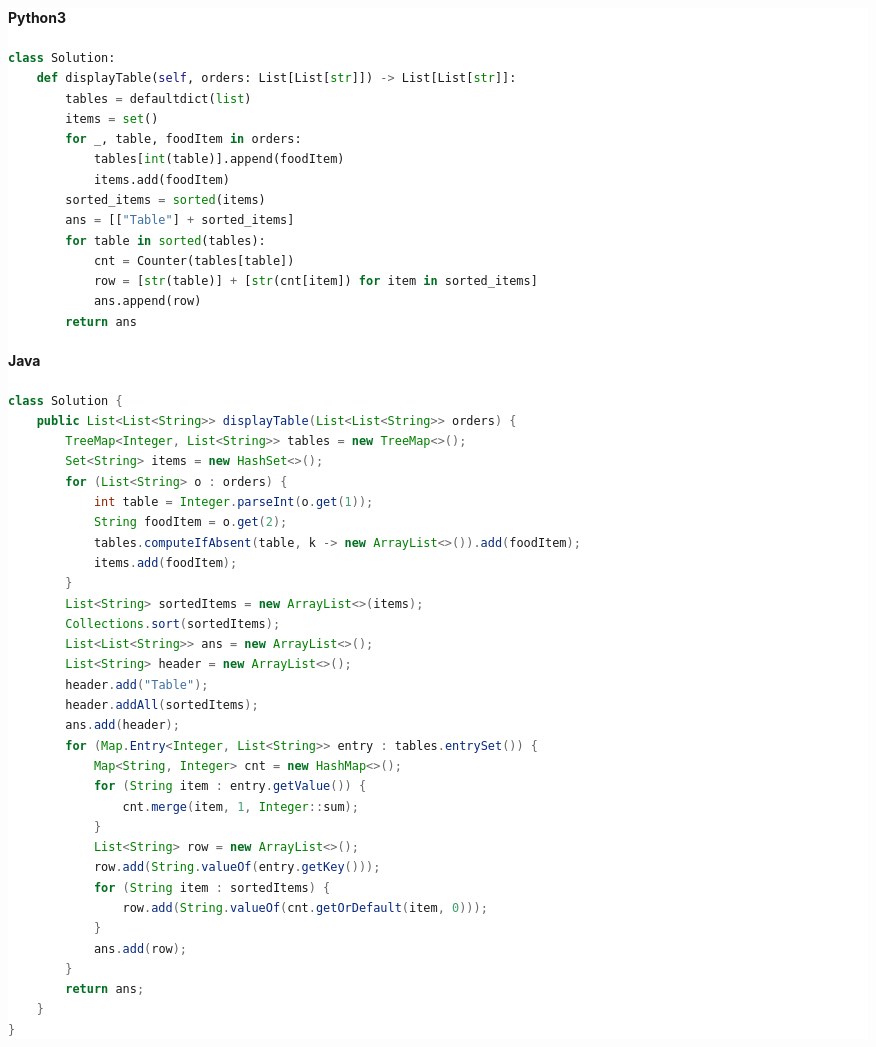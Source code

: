 
#### Python3

```python
class Solution:
    def displayTable(self, orders: List[List[str]]) -> List[List[str]]:
        tables = defaultdict(list)
        items = set()
        for _, table, foodItem in orders:
            tables[int(table)].append(foodItem)
            items.add(foodItem)
        sorted_items = sorted(items)
        ans = [["Table"] + sorted_items]
        for table in sorted(tables):
            cnt = Counter(tables[table])
            row = [str(table)] + [str(cnt[item]) for item in sorted_items]
            ans.append(row)
        return ans
```

#### Java

```java
class Solution {
    public List<List<String>> displayTable(List<List<String>> orders) {
        TreeMap<Integer, List<String>> tables = new TreeMap<>();
        Set<String> items = new HashSet<>();
        for (List<String> o : orders) {
            int table = Integer.parseInt(o.get(1));
            String foodItem = o.get(2);
            tables.computeIfAbsent(table, k -> new ArrayList<>()).add(foodItem);
            items.add(foodItem);
        }
        List<String> sortedItems = new ArrayList<>(items);
        Collections.sort(sortedItems);
        List<List<String>> ans = new ArrayList<>();
        List<String> header = new ArrayList<>();
        header.add("Table");
        header.addAll(sortedItems);
        ans.add(header);
        for (Map.Entry<Integer, List<String>> entry : tables.entrySet()) {
            Map<String, Integer> cnt = new HashMap<>();
            for (String item : entry.getValue()) {
                cnt.merge(item, 1, Integer::sum);
            }
            List<String> row = new ArrayList<>();
            row.add(String.valueOf(entry.getKey()));
            for (String item : sortedItems) {
                row.add(String.valueOf(cnt.getOrDefault(item, 0)));
            }
            ans.add(row);
        }
        return ans;
    }
}
```
